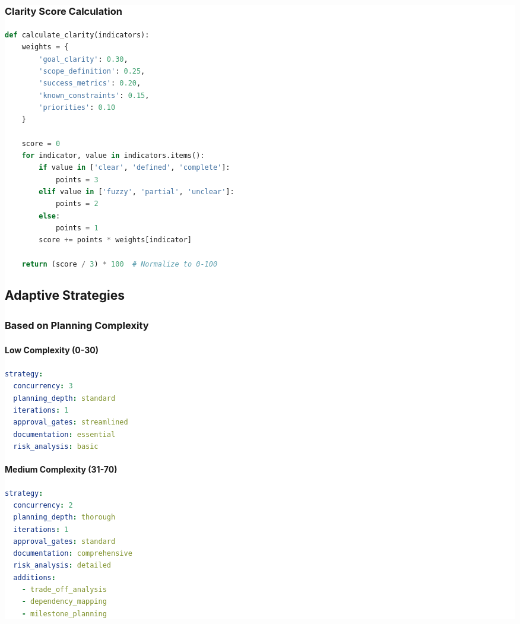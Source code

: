 ### Clarity Score Calculation

```python
def calculate_clarity(indicators):
    weights = {
        'goal_clarity': 0.30,
        'scope_definition': 0.25,
        'success_metrics': 0.20,
        'known_constraints': 0.15,
        'priorities': 0.10
    }

    score = 0
    for indicator, value in indicators.items():
        if value in ['clear', 'defined', 'complete']:
            points = 3
        elif value in ['fuzzy', 'partial', 'unclear']:
            points = 2
        else:
            points = 1
        score += points * weights[indicator]

    return (score / 3) * 100  # Normalize to 0-100
```

## Adaptive Strategies

### Based on Planning Complexity

#### Low Complexity (0-30)
```yaml
strategy:
  concurrency: 3
  planning_depth: standard
  iterations: 1
  approval_gates: streamlined
  documentation: essential
  risk_analysis: basic
```

#### Medium Complexity (31-70)
```yaml
strategy:
  concurrency: 2
  planning_depth: thorough
  iterations: 1
  approval_gates: standard
  documentation: comprehensive
  risk_analysis: detailed
  additions:
    - trade_off_analysis
    - dependency_mapping
    - milestone_planning
```

